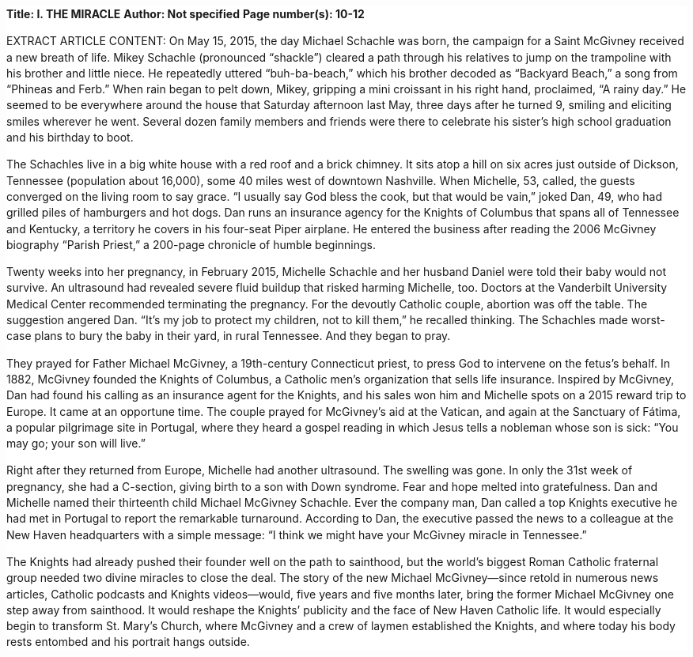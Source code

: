 

**Title: I. THE MIRACLE**
**Author: Not specified**
**Page number(s): 10-12**

EXTRACT ARTICLE CONTENT:
On May 15, 2015, the day Michael Schachle was born, the campaign for a Saint McGivney received a new breath of life.
Mikey Schachle (pronounced “shackle”) cleared a path through his relatives to jump on the trampoline with his brother and little niece.  He repeatedly uttered “buh-ba-beach,” which his brother decoded as “Backyard Beach,” a song from “Phineas and Ferb.”  When rain began to pelt down, Mikey, gripping a mini croissant in his right hand, proclaimed, “A rainy day.” He seemed to be everywhere around the house that Saturday afternoon last May, three days after he turned 9, smiling and eliciting smiles wherever he went. Several dozen family members and friends were there to celebrate his sister’s high school graduation and his birthday to boot.


The Schachles live in a big white house with a red roof and a brick chimney. It sits atop a hill on six acres just outside of Dickson, Tennessee (population about 16,000), some 40 miles west of downtown Nashville. When Michelle, 53, called, the guests converged on the living room to say grace. “I usually say God bless the cook, but that would be vain,” joked Dan, 49, who had grilled piles of hamburgers and hot dogs. Dan runs an insurance agency for the Knights of Columbus that spans all of Tennessee and Kentucky, a territory he covers in his four-seat Piper airplane. He entered the business after reading the 2006 McGivney biography “Parish Priest,” a 200-page chronicle of humble beginnings.


Twenty weeks into her pregnancy, in February 2015, Michelle Schachle and her husband Daniel were told their baby would not survive. An ultrasound had revealed severe fluid buildup that risked harming Michelle, too. Doctors at the Vanderbilt University Medical Center recommended terminating the pregnancy. For the devoutly Catholic couple, abortion was off the table. The suggestion angered Dan. “It’s my job to protect my children, not to kill them,” he recalled thinking. The Schachles made worst-case plans to bury the baby in their yard, in rural Tennessee. And they began to pray.


They prayed for Father Michael McGivney, a 19th-century Connecticut priest, to press God to intervene on the fetus’s behalf. In 1882, McGivney founded the Knights of Columbus, a Catholic men’s organization that sells life insurance. Inspired by McGivney, Dan had found his calling as an insurance agent for the Knights, and his sales won him and Michelle spots on a 2015 reward trip to Europe. It came at an opportune time. The couple prayed for McGivney’s aid at the Vatican, and again at the Sanctuary of Fátima, a popular pilgrimage site in Portugal, where they heard a gospel reading in which Jesus tells a nobleman whose son is sick: “You may go; your son will live.”


Right after they returned from Europe, Michelle had another ultrasound. The swelling was gone. In only the 31st week of pregnancy, she had a C-section, giving birth to a son with Down syndrome. Fear and hope melted into gratefulness. Dan and Michelle named their thirteenth child Michael McGivney Schachle. Ever the company man, Dan called a top Knights executive he had met in Portugal to report the remarkable turnaround. According to Dan, the executive passed the news to a colleague at the New Haven headquarters with a simple message: “I think we might have your McGivney miracle in Tennessee.”


The Knights had already pushed their founder well on the path to sainthood, but the world’s biggest Roman Catholic fraternal group needed two divine miracles to close the deal. The story of the new Michael McGivney—since retold in numerous news articles, Catholic podcasts and Knights videos—would, five years and five months later, bring the former Michael McGivney one step away from sainthood. It would reshape the Knights’ publicity and the face of New Haven Catholic life. It would especially begin to transform St. Mary’s Church, where McGivney and a crew of laymen established the Knights, and where today his body rests entombed and his portrait hangs outside.

